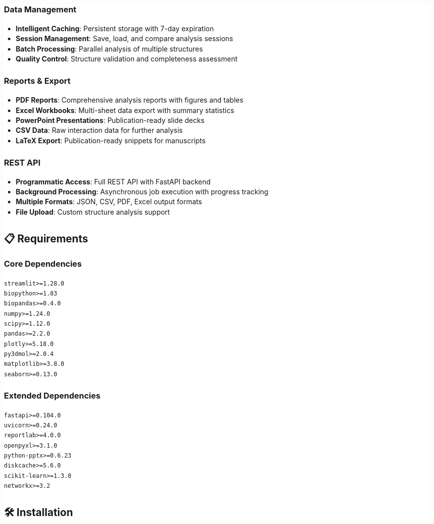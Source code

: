 ### Data Management
- **Intelligent Caching**: Persistent storage with 7-day expiration
- **Session Management**: Save, load, and compare analysis sessions
- **Batch Processing**: Parallel analysis of multiple structures
- **Quality Control**: Structure validation and completeness assessment

### Reports & Export
- **PDF Reports**: Comprehensive analysis reports with figures and tables
- **Excel Workbooks**: Multi-sheet data export with summary statistics
- **PowerPoint Presentations**: Publication-ready slide decks
- **CSV Data**: Raw interaction data for further analysis
- **LaTeX Export**: Publication-ready snippets for manuscripts

### REST API
- **Programmatic Access**: Full REST API with FastAPI backend
- **Background Processing**: Asynchronous job execution with progress tracking
- **Multiple Formats**: JSON, CSV, PDF, Excel output formats
- **File Upload**: Custom structure analysis support

## 📋 Requirements

### Core Dependencies
```
streamlit>=1.28.0
biopython>=1.83
biopandas>=0.4.0
numpy>=1.24.0
scipy>=1.12.0
pandas>=2.2.0
plotly>=5.18.0
py3dmol>=2.0.4
matplotlib>=3.8.0
seaborn>=0.13.0
```

### Extended Dependencies
```
fastapi>=0.104.0
uvicorn>=0.24.0
reportlab>=4.0.0
openpyxl>=3.1.0
python-pptx>=0.6.23
diskcache>=5.6.0
scikit-learn>=1.3.0
networkx>=3.2
```

## 🛠️ Installation
